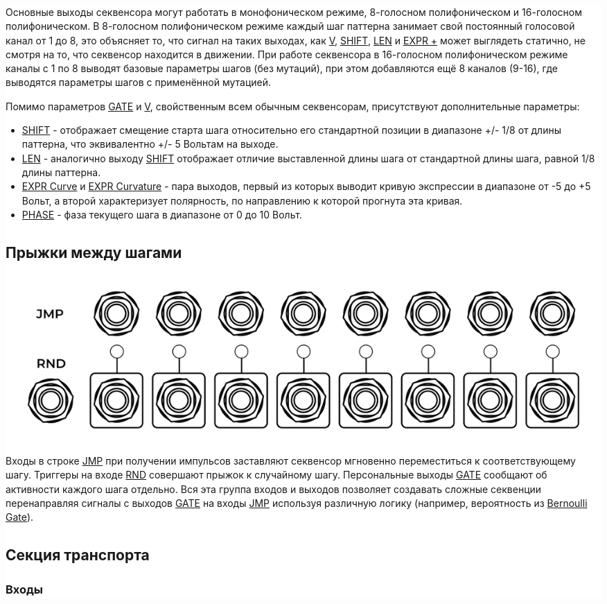 Основные выходы секвенсора могут работать в монофоническом режиме, 8-голосном полифоническом и 16-голосном полифоническом. В 8-голосном полифоническом режиме каждый шаг паттерна занимает свой постоянный голосовой канал от 1 до 8, это объясняет то, что сигнал на таких выходах, как [V](#outputs-v), [SHIFT](#outputs-shift), [LEN](#outputs-len) и [EXPR +](#outputs-expr-curvature) может выглядеть статично, не смотря на то, что секвенсор находится в движении. При работе секвенсора в 16-голосном полифоническом режиме каналы с 1 по 8 выводят базовые параметры шагов (без мутаций), при этом добавляются ещё 8 каналов (9-16), где выводятся параметры шагов с применённой мутацией.

Помимо параметров [GATE](#outputs-gate) и [V](#outputs-v), свойственным всем обычным секвенсорам, присутствуют дополнительные параметры:
* [SHIFT](#outputs-shift) - отображает смещение старта шага относительно его стандартной позиции в диапазоне +/- 1/8 от длины паттерна, что эквивалентно +/- 5 Вольтам на выходе.
* [LEN](#outputs-shift) - аналогично выходу [SHIFT](#outputs-shift) отображает отличие выставленной длины шага от стандартной длины шага, равной 1/8 длины паттерна.
* [EXPR Curve](#outputs-expr-curve) и [EXPR Curvature](#outputs-expr-curvature) - пара выходов, первый из которых выводит кривую экспрессии в диапазоне от -5 до +5 Вольт, а второй характеризует полярность, по направлению к которой прогнута эта кривая.
* [PHASE](#outputs-phase) - фаза текущего шага в диапазоне от 0 до 10 Вольт.

## Прыжки между шагами

<img align='middle' src='phaseque-jumps.svg'/>

Входы в строке [JMP](#inputs-jumps) при получении импульсов заставляют секвенсор мгновенно переместиться к соответствующему шагу. Триггеры на входе [RND](#inputs-rnd-jmp) совершают прыжок к случайному шагу. Персональные выходы [GATE](#outputs-gates) сообщают об активности каждого шага отдельно. Вся эта группа входов и выходов позволяет создавать сложные секвенции перенаправляя сигналы с выходов [GATE](#outputs-gates) на входы [JMP](#inputs-jumps) используя различную логику (например, вероятность из [Bernoulli Gate](https://mutable-instruments.net/modules/branches/)).





## Секция транспорта





### Входы
